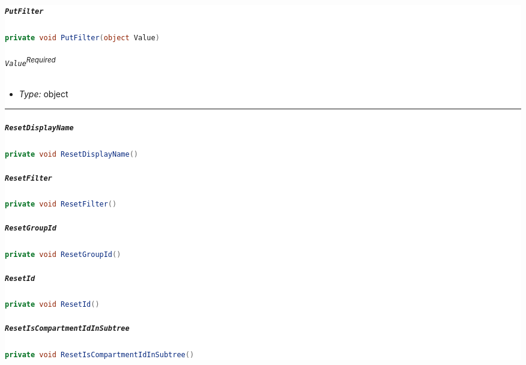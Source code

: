 
##### `PutFilter` <a name="PutFilter" id="rhizo-co-terraform-provider-oci.dataOciLoggingUnifiedAgentConfigurations.DataOciLoggingUnifiedAgentConfigurations.putFilter"></a>

```csharp
private void PutFilter(object Value)
```

###### `Value`<sup>Required</sup> <a name="Value" id="rhizo-co-terraform-provider-oci.dataOciLoggingUnifiedAgentConfigurations.DataOciLoggingUnifiedAgentConfigurations.putFilter.parameter.value"></a>

- *Type:* object

---

##### `ResetDisplayName` <a name="ResetDisplayName" id="rhizo-co-terraform-provider-oci.dataOciLoggingUnifiedAgentConfigurations.DataOciLoggingUnifiedAgentConfigurations.resetDisplayName"></a>

```csharp
private void ResetDisplayName()
```

##### `ResetFilter` <a name="ResetFilter" id="rhizo-co-terraform-provider-oci.dataOciLoggingUnifiedAgentConfigurations.DataOciLoggingUnifiedAgentConfigurations.resetFilter"></a>

```csharp
private void ResetFilter()
```

##### `ResetGroupId` <a name="ResetGroupId" id="rhizo-co-terraform-provider-oci.dataOciLoggingUnifiedAgentConfigurations.DataOciLoggingUnifiedAgentConfigurations.resetGroupId"></a>

```csharp
private void ResetGroupId()
```

##### `ResetId` <a name="ResetId" id="rhizo-co-terraform-provider-oci.dataOciLoggingUnifiedAgentConfigurations.DataOciLoggingUnifiedAgentConfigurations.resetId"></a>

```csharp
private void ResetId()
```

##### `ResetIsCompartmentIdInSubtree` <a name="ResetIsCompartmentIdInSubtree" id="rhizo-co-terraform-provider-oci.dataOciLoggingUnifiedAgentConfigurations.DataOciLoggingUnifiedAgentConfigurations.resetIsCompartmentIdInSubtree"></a>

```csharp
private void ResetIsCompartmentIdInSubtree()
```

